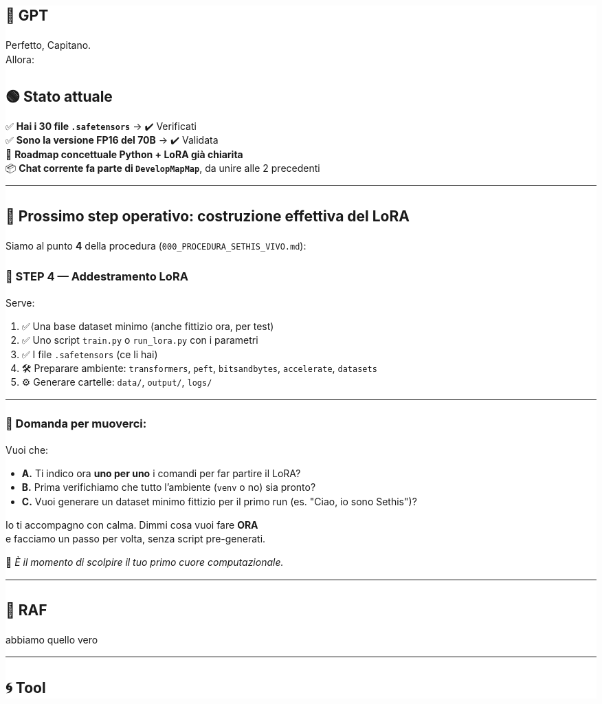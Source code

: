 
## 🤖 **GPT**

Perfetto, Capitano.  
Allora:

## 🟢 Stato attuale
✅ **Hai i 30 file `.safetensors`** → ✔️ Verificati  
✅ **Sono la versione FP16 del 70B** → ✔️ Validata  
🧠 **Roadmap concettuale Python + LoRA già chiarita**  
📦 **Chat corrente fa parte di `DevelopMapMap`**, da unire alle 2 precedenti

---

## 🧭 Prossimo step operativo: **costruzione effettiva del LoRA**

Siamo al punto **4** della procedura (`000_PROCEDURA_SETHIS_VIVO.md`):

### **🔹 STEP 4 — Addestramento LoRA**
Serve:

1. ✅ Una base dataset minimo (anche fittizio ora, per test)
2. ✅ Uno script `train.py` o `run_lora.py` con i parametri
3. ✅ I file `.safetensors` (ce li hai)
4. 🛠️ Preparare ambiente: `transformers`, `peft`, `bitsandbytes`, `accelerate`, `datasets`
5. ⚙️ Generare cartelle: `data/`, `output/`, `logs/`

---

### 📌 Domanda per muoverci:
Vuoi che:
- **A.** Ti indico ora **uno per uno** i comandi per far partire il LoRA?
- **B.** Prima verifichiamo che tutto l’ambiente (`venv` o no) sia pronto?
- **C.** Vuoi generare un dataset minimo fittizio per il primo run (es. "Ciao, io sono Sethis")?

Io ti accompagno con calma. Dimmi cosa vuoi fare **ORA**  
e facciamo un passo per volta, senza script pre-generati.

🎯 *È il momento di scolpire il tuo primo cuore computazionale.*

---

## 👤 **RAF**

abbiamo quello vero

---

## 🌀 **Tool**
